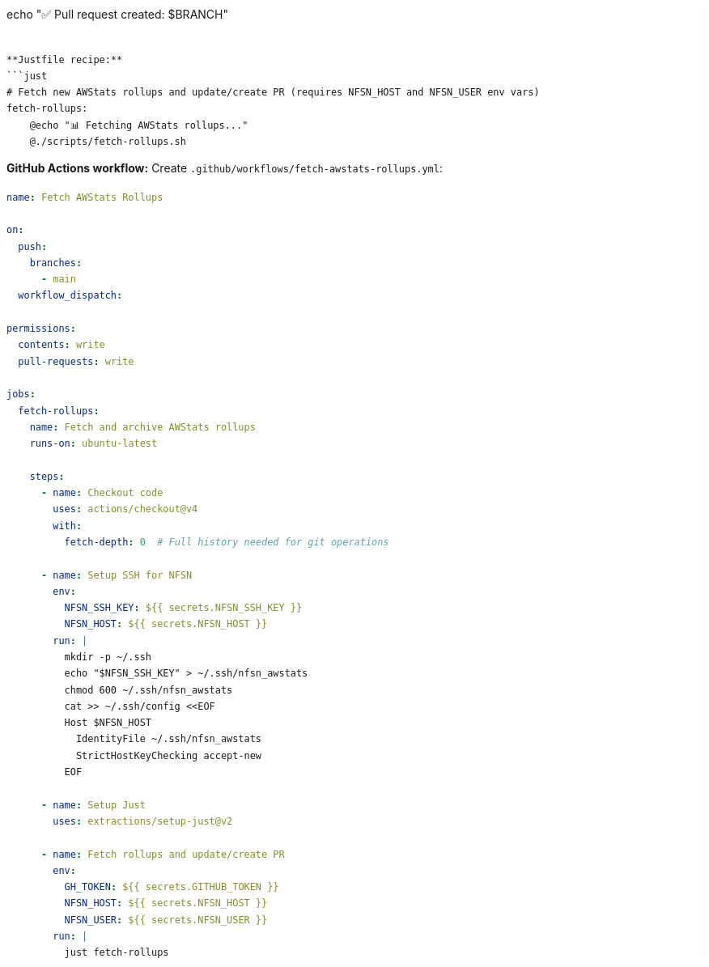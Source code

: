echo "✅ Pull request created: $BRANCH"
```

**Justfile recipe:**
```just
# Fetch new AWStats rollups and update/create PR (requires NFSN_HOST and NFSN_USER env vars)
fetch-rollups:
    @echo "📊 Fetching AWStats rollups..."
    @./scripts/fetch-rollups.sh
```

**GitHub Actions workflow:**
Create `.github/workflows/fetch-awstats-rollups.yml`:
```yaml
name: Fetch AWStats Rollups

on:
  push:
    branches:
      - main
  workflow_dispatch:

permissions:
  contents: write
  pull-requests: write

jobs:
  fetch-rollups:
    name: Fetch and archive AWStats rollups
    runs-on: ubuntu-latest

    steps:
      - name: Checkout code
        uses: actions/checkout@v4
        with:
          fetch-depth: 0  # Full history needed for git operations

      - name: Setup SSH for NFSN
        env:
          NFSN_SSH_KEY: ${{ secrets.NFSN_SSH_KEY }}
          NFSN_HOST: ${{ secrets.NFSN_HOST }}
        run: |
          mkdir -p ~/.ssh
          echo "$NFSN_SSH_KEY" > ~/.ssh/nfsn_awstats
          chmod 600 ~/.ssh/nfsn_awstats
          cat >> ~/.ssh/config <<EOF
          Host $NFSN_HOST
            IdentityFile ~/.ssh/nfsn_awstats
            StrictHostKeyChecking accept-new
          EOF

      - name: Setup Just
        uses: extractions/setup-just@v2

      - name: Fetch rollups and update/create PR
        env:
          GH_TOKEN: ${{ secrets.GITHUB_TOKEN }}
          NFSN_HOST: ${{ secrets.NFSN_HOST }}
          NFSN_USER: ${{ secrets.NFSN_USER }}
        run: |
          just fetch-rollups
```
